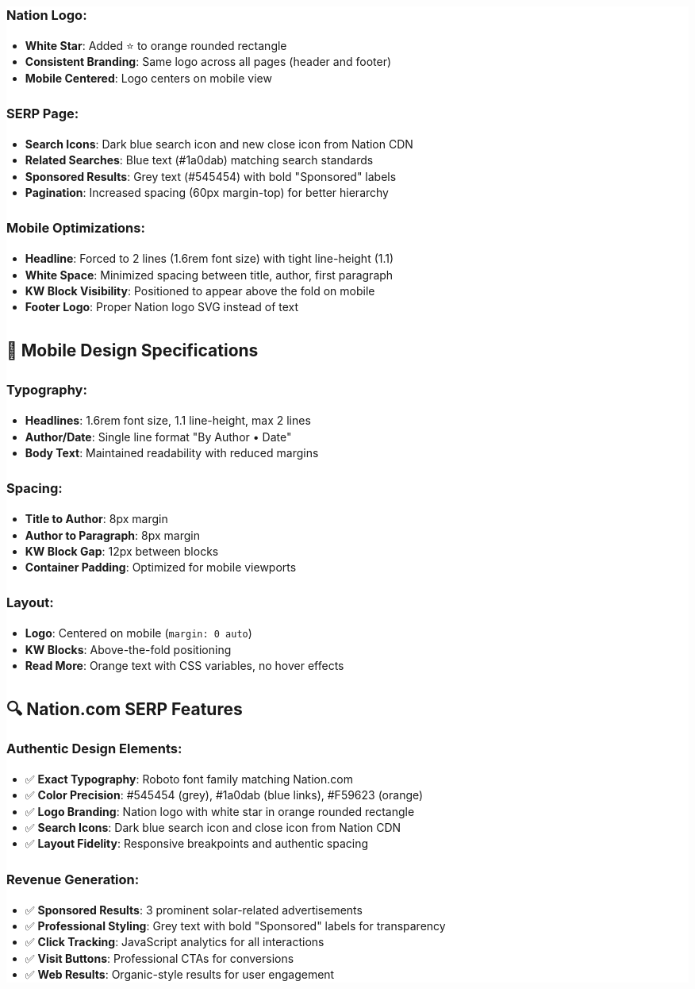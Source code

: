 ### **Nation Logo:**
- **White Star**: Added ⭐ to orange rounded rectangle
- **Consistent Branding**: Same logo across all pages (header and footer)
- **Mobile Centered**: Logo centers on mobile view

### **SERP Page:**
- **Search Icons**: Dark blue search icon and new close icon from Nation CDN
- **Related Searches**: Blue text (#1a0dab) matching search standards
- **Sponsored Results**: Grey text (#545454) with bold "Sponsored" labels
- **Pagination**: Increased spacing (60px margin-top) for better hierarchy

### **Mobile Optimizations:**
- **Headline**: Forced to 2 lines (1.6rem font size) with tight line-height (1.1)
- **White Space**: Minimized spacing between title, author, first paragraph
- **KW Block Visibility**: Positioned to appear above the fold on mobile
- **Footer Logo**: Proper Nation logo SVG instead of text

## 📱 **Mobile Design Specifications**

### **Typography:**
- **Headlines**: 1.6rem font size, 1.1 line-height, max 2 lines
- **Author/Date**: Single line format "By Author • Date"
- **Body Text**: Maintained readability with reduced margins

### **Spacing:**
- **Title to Author**: 8px margin
- **Author to Paragraph**: 8px margin
- **KW Block Gap**: 12px between blocks
- **Container Padding**: Optimized for mobile viewports

### **Layout:**
- **Logo**: Centered on mobile (`margin: 0 auto`)
- **KW Blocks**: Above-the-fold positioning
- **Read More**: Orange text with CSS variables, no hover effects

## 🔍 **Nation.com SERP Features**

### **Authentic Design Elements:**
- ✅ **Exact Typography**: Roboto font family matching Nation.com
- ✅ **Color Precision**: #545454 (grey), #1a0dab (blue links), #F59623 (orange)
- ✅ **Logo Branding**: Nation logo with white star in orange rounded rectangle
- ✅ **Search Icons**: Dark blue search icon and close icon from Nation CDN
- ✅ **Layout Fidelity**: Responsive breakpoints and authentic spacing

### **Revenue Generation:**
- ✅ **Sponsored Results**: 3 prominent solar-related advertisements
- ✅ **Professional Styling**: Grey text with bold "Sponsored" labels for transparency
- ✅ **Click Tracking**: JavaScript analytics for all interactions
- ✅ **Visit Buttons**: Professional CTAs for conversions
- ✅ **Web Results**: Organic-style results for user engagement
